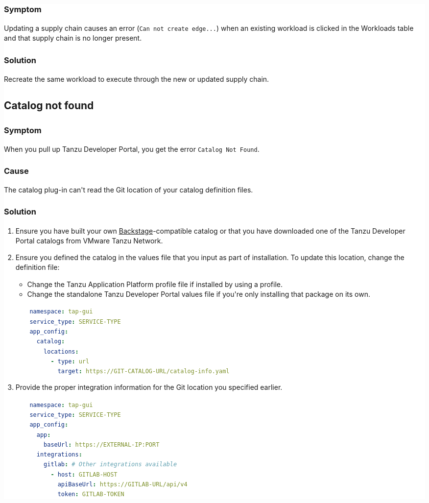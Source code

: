 ### Symptom

Updating a supply chain causes an error (`Can not create edge...`) when an existing workload
is clicked in the Workloads table and that supply chain is no longer present.

### Solution

Recreate the same workload to execute through the new or updated supply chain.

## <a id='catalog-not-found'></a> Catalog not found

### Symptom

When you pull up Tanzu Developer Portal, you get the error `Catalog Not Found`.

### Cause

The catalog plug-in can't read the Git location of your catalog definition files.

### Solution

1. Ensure you have built your own [Backstage](https://backstage.io/)-compatible catalog or that
   you have downloaded one of the Tanzu Developer Portal catalogs from VMware Tanzu
   Network.
2. Ensure you defined the catalog in the values file that you input as part of installation.
   To update this location, change the definition file:

      - Change the Tanzu Application Platform profile file if installed by using a profile.
      - Change the standalone Tanzu Developer Portal values file if you're only installing
        that package on its own.

    ```yaml
        namespace: tap-gui
        service_type: SERVICE-TYPE
        app_config:
          catalog:
            locations:
              - type: url
                target: https://GIT-CATALOG-URL/catalog-info.yaml
    ```

3. Provide the proper integration information for the Git location you specified earlier.

    ```yaml
        namespace: tap-gui
        service_type: SERVICE-TYPE
        app_config:
          app:
            baseUrl: https://EXTERNAL-IP:PORT
          integrations:
            gitlab: # Other integrations available
              - host: GITLAB-HOST
                apiBaseUrl: https://GITLAB-URL/api/v4
                token: GITLAB-TOKEN
    ```
